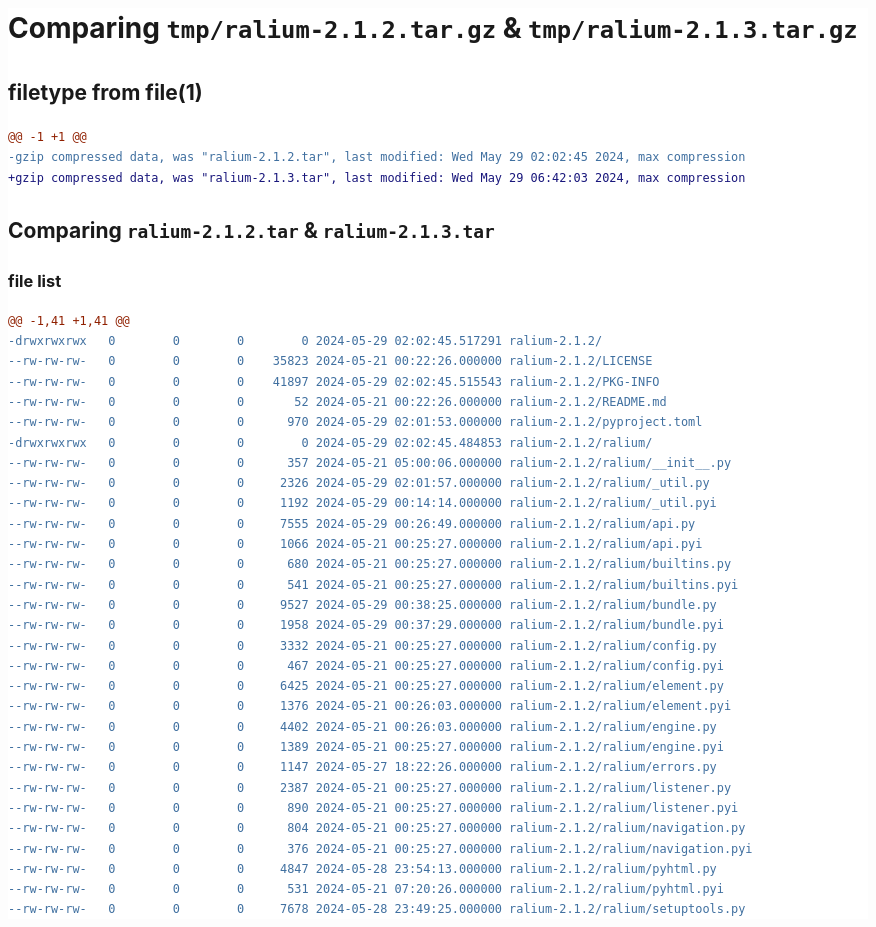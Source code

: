 # Comparing `tmp/ralium-2.1.2.tar.gz` & `tmp/ralium-2.1.3.tar.gz`

## filetype from file(1)

```diff
@@ -1 +1 @@
-gzip compressed data, was "ralium-2.1.2.tar", last modified: Wed May 29 02:02:45 2024, max compression
+gzip compressed data, was "ralium-2.1.3.tar", last modified: Wed May 29 06:42:03 2024, max compression
```

## Comparing `ralium-2.1.2.tar` & `ralium-2.1.3.tar`

### file list

```diff
@@ -1,41 +1,41 @@
-drwxrwxrwx   0        0        0        0 2024-05-29 02:02:45.517291 ralium-2.1.2/
--rw-rw-rw-   0        0        0    35823 2024-05-21 00:22:26.000000 ralium-2.1.2/LICENSE
--rw-rw-rw-   0        0        0    41897 2024-05-29 02:02:45.515543 ralium-2.1.2/PKG-INFO
--rw-rw-rw-   0        0        0       52 2024-05-21 00:22:26.000000 ralium-2.1.2/README.md
--rw-rw-rw-   0        0        0      970 2024-05-29 02:01:53.000000 ralium-2.1.2/pyproject.toml
-drwxrwxrwx   0        0        0        0 2024-05-29 02:02:45.484853 ralium-2.1.2/ralium/
--rw-rw-rw-   0        0        0      357 2024-05-21 05:00:06.000000 ralium-2.1.2/ralium/__init__.py
--rw-rw-rw-   0        0        0     2326 2024-05-29 02:01:57.000000 ralium-2.1.2/ralium/_util.py
--rw-rw-rw-   0        0        0     1192 2024-05-29 00:14:14.000000 ralium-2.1.2/ralium/_util.pyi
--rw-rw-rw-   0        0        0     7555 2024-05-29 00:26:49.000000 ralium-2.1.2/ralium/api.py
--rw-rw-rw-   0        0        0     1066 2024-05-21 00:25:27.000000 ralium-2.1.2/ralium/api.pyi
--rw-rw-rw-   0        0        0      680 2024-05-21 00:25:27.000000 ralium-2.1.2/ralium/builtins.py
--rw-rw-rw-   0        0        0      541 2024-05-21 00:25:27.000000 ralium-2.1.2/ralium/builtins.pyi
--rw-rw-rw-   0        0        0     9527 2024-05-29 00:38:25.000000 ralium-2.1.2/ralium/bundle.py
--rw-rw-rw-   0        0        0     1958 2024-05-29 00:37:29.000000 ralium-2.1.2/ralium/bundle.pyi
--rw-rw-rw-   0        0        0     3332 2024-05-21 00:25:27.000000 ralium-2.1.2/ralium/config.py
--rw-rw-rw-   0        0        0      467 2024-05-21 00:25:27.000000 ralium-2.1.2/ralium/config.pyi
--rw-rw-rw-   0        0        0     6425 2024-05-21 00:25:27.000000 ralium-2.1.2/ralium/element.py
--rw-rw-rw-   0        0        0     1376 2024-05-21 00:26:03.000000 ralium-2.1.2/ralium/element.pyi
--rw-rw-rw-   0        0        0     4402 2024-05-21 00:26:03.000000 ralium-2.1.2/ralium/engine.py
--rw-rw-rw-   0        0        0     1389 2024-05-21 00:25:27.000000 ralium-2.1.2/ralium/engine.pyi
--rw-rw-rw-   0        0        0     1147 2024-05-27 18:22:26.000000 ralium-2.1.2/ralium/errors.py
--rw-rw-rw-   0        0        0     2387 2024-05-21 00:25:27.000000 ralium-2.1.2/ralium/listener.py
--rw-rw-rw-   0        0        0      890 2024-05-21 00:25:27.000000 ralium-2.1.2/ralium/listener.pyi
--rw-rw-rw-   0        0        0      804 2024-05-21 00:25:27.000000 ralium-2.1.2/ralium/navigation.py
--rw-rw-rw-   0        0        0      376 2024-05-21 00:25:27.000000 ralium-2.1.2/ralium/navigation.pyi
--rw-rw-rw-   0        0        0     4847 2024-05-28 23:54:13.000000 ralium-2.1.2/ralium/pyhtml.py
--rw-rw-rw-   0        0        0      531 2024-05-21 07:20:26.000000 ralium-2.1.2/ralium/pyhtml.pyi
--rw-rw-rw-   0        0        0     7678 2024-05-28 23:49:25.000000 ralium-2.1.2/ralium/setuptools.py
```
